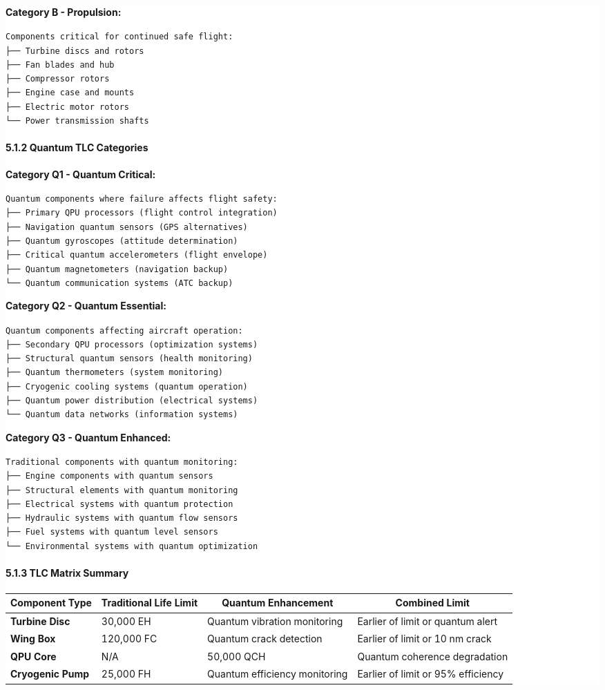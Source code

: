 **Category B - Propulsion:**
```
Components critical for continued safe flight:
├── Turbine discs and rotors
├── Fan blades and hub
├── Compressor rotors
├── Engine case and mounts
├── Electric motor rotors
└── Power transmission shafts
```

#### **5.1.2 Quantum TLC Categories**

**Category Q1 - Quantum Critical:**
```
Quantum components where failure affects flight safety:
├── Primary QPU processors (flight control integration)
├── Navigation quantum sensors (GPS alternatives)
├── Quantum gyroscopes (attitude determination)
├── Critical quantum accelerometers (flight envelope)
├── Quantum magnetometers (navigation backup)
└── Quantum communication systems (ATC backup)
```

**Category Q2 - Quantum Essential:**
```
Quantum components affecting aircraft operation:
├── Secondary QPU processors (optimization systems)
├── Structural quantum sensors (health monitoring)
├── Quantum thermometers (system monitoring)
├── Cryogenic cooling systems (quantum operation)
├── Quantum power distribution (electrical systems)
└── Quantum data networks (information systems)
```

**Category Q3 - Quantum Enhanced:**
```
Traditional components with quantum monitoring:
├── Engine components with quantum sensors
├── Structural elements with quantum monitoring
├── Electrical systems with quantum protection
├── Hydraulic systems with quantum flow sensors
├── Fuel systems with quantum level sensors
└── Environmental systems with quantum optimization
```

#### **5.1.3 TLC Matrix Summary**

| Component Type | Traditional Life Limit | Quantum Enhancement | Combined Limit |
|----------------|----------------------|-------------------|----------------|
| **Turbine Disc** | 30,000 EH | Quantum vibration monitoring | Earlier of limit or quantum alert |
| **Wing Box** | 120,000 FC | Quantum crack detection | Earlier of limit or 10 nm crack |
| **QPU Core** | N/A | 50,000 QCH | Quantum coherence degradation |
| **Cryogenic Pump** | 25,000 FH | Quantum efficiency monitoring | Earlier of limit or 95% efficiency |
